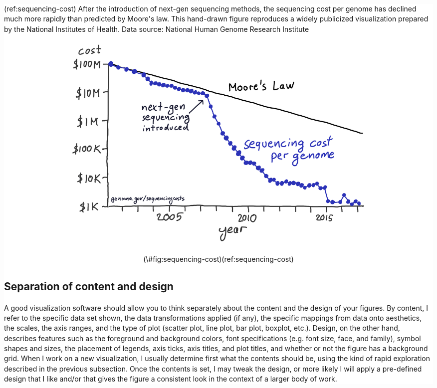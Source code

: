 (ref:sequencing-cost) After the introduction of next-gen sequencing methods, the sequencing cost per genome has declined much more rapidly than predicted by Moore's law. This hand-drawn figure reproduces a widely publicized visualization prepared by the National Institutes of Health. Data source: National Human Genome Research Institute

<div class="figure" style="text-align: center">
<img src="figures/sequencing_costs.png" alt="(ref:sequencing-cost)" width="70%" />
<p class="caption">(\#fig:sequencing-cost)(ref:sequencing-cost)</p>
</div>

## Separation of content and design

A good visualization software should allow you to think separately about the content and the design of your figures. By content, I refer to the specific data set shown, the data transformations applied (if any), the specific mappings from data onto aesthetics, the scales, the axis ranges, and the type of plot (scatter plot, line plot, bar plot, boxplot, etc.). Design, on the other hand, describes features such as the foreground and background colors, font specifications (e.g. font size, face, and family), symbol shapes and sizes, the placement of legends, axis ticks, axis titles, and plot titles, and whether or not the figure has a background grid. When I work on a new visualization, I usually determine first what the contents should be, using the kind of rapid exploration described in the previous subsection. Once the contents is set, I may tweak the design, or more likely I will apply a pre-defined design that I like and/or that gives the figure a consistent look in the context of a larger body of work.
